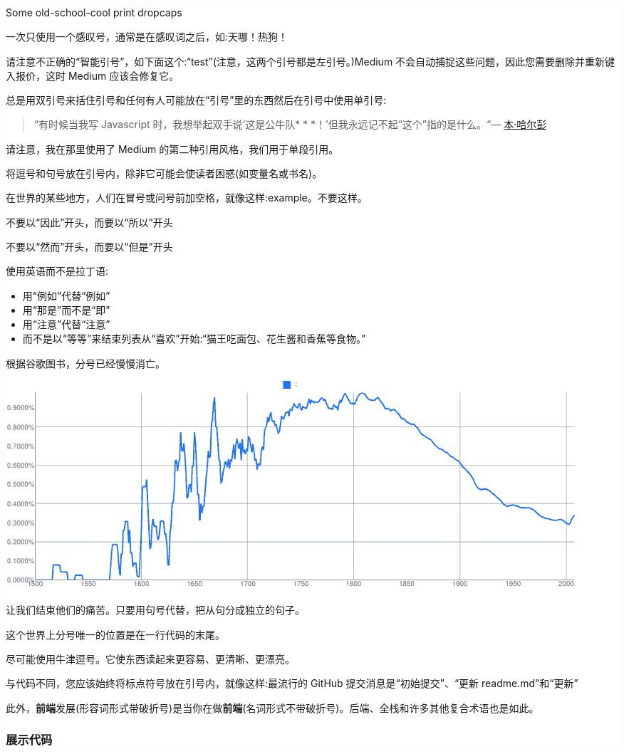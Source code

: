 Some old-school-cool print dropcaps

一次只使用一个感叹号，通常是在感叹词之后，如:天哪！热狗！

请注意不正确的“智能引号”，如下面这个:“test”(注意，这两个引号都是左引号。)Medium 不会自动捕捉这些问题，因此您需要删除并重新键入报价，这时 Medium 应该会修复它。

总是用双引号来括住引号和任何有人可能放在“引号”里的东西然后在引号中使用单引号:

> “有时候当我写 Javascript 时，我想举起双手说‘这是公牛队* * *！’但我永远记不起“这个”指的是什么。“— [本·哈尔彭](https://twitter.com/bendhalpern/status/578925947245633536)

请注意，我在那里使用了 Medium 的第二种引用风格，我们用于单段引用。

将逗号和句号放在引号内，除非它可能会使读者困惑(如变量名或书名)。

在世界的某些地方，人们在冒号或问号前加空格，就像这样:example。不要这样。

不要以“因此”开头，而要以“所以”开头

不要以“然而”开头，而要以“但是”开头

使用英语而不是拉丁语:

*   用“例如”代替“例如”
*   用“那是”而不是“即”
*   用“注意”代替“注意”
*   而不是以“等等”来结束列表从“喜欢”开始:“猫王吃面包、花生酱和香蕉等食物。”

根据谷歌图书，分号已经慢慢消亡。

![1*BPlMVGr2WwjLnv-6iTMWvw](img/dab157c4d887b3a1146621aea974259c.png)

让我们结束他们的痛苦。只要用句号代替，把从句分成独立的句子。

这个世界上分号唯一的位置是在一行代码的末尾。

尽可能使用牛津逗号。它使东西读起来更容易、更清晰、更漂亮。

与代码不同，您应该始终将标点符号放在引号内，就像这样:最流行的 GitHub 提交消息是“初始提交”、“更新 readme.md”和“更新”

此外，**前端**发展(形容词形式带破折号)是当你在做**前端**(名词形式不带破折号)。后端、全栈和许多其他复合术语也是如此。

### 展示代码
